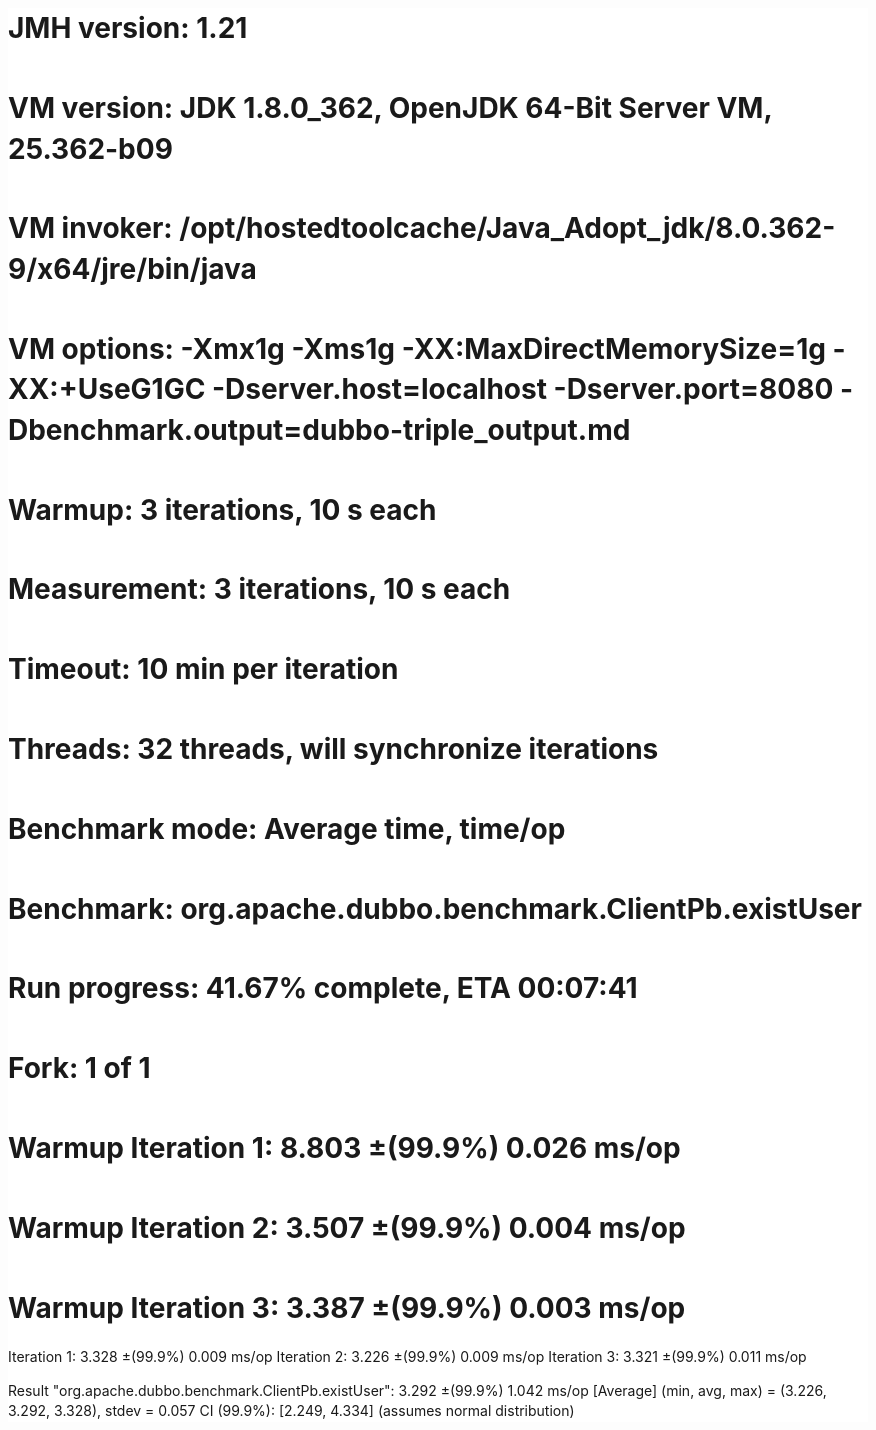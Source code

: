 
# JMH version: 1.21
# VM version: JDK 1.8.0_362, OpenJDK 64-Bit Server VM, 25.362-b09
# VM invoker: /opt/hostedtoolcache/Java_Adopt_jdk/8.0.362-9/x64/jre/bin/java
# VM options: -Xmx1g -Xms1g -XX:MaxDirectMemorySize=1g -XX:+UseG1GC -Dserver.host=localhost -Dserver.port=8080 -Dbenchmark.output=dubbo-triple_output.md
# Warmup: 3 iterations, 10 s each
# Measurement: 3 iterations, 10 s each
# Timeout: 10 min per iteration
# Threads: 32 threads, will synchronize iterations
# Benchmark mode: Average time, time/op
# Benchmark: org.apache.dubbo.benchmark.ClientPb.existUser

# Run progress: 41.67% complete, ETA 00:07:41
# Fork: 1 of 1
# Warmup Iteration   1: 8.803 ±(99.9%) 0.026 ms/op
# Warmup Iteration   2: 3.507 ±(99.9%) 0.004 ms/op
# Warmup Iteration   3: 3.387 ±(99.9%) 0.003 ms/op
Iteration   1: 3.328 ±(99.9%) 0.009 ms/op
Iteration   2: 3.226 ±(99.9%) 0.009 ms/op
Iteration   3: 3.321 ±(99.9%) 0.011 ms/op


Result "org.apache.dubbo.benchmark.ClientPb.existUser":
  3.292 ±(99.9%) 1.042 ms/op [Average]
  (min, avg, max) = (3.226, 3.292, 3.328), stdev = 0.057
  CI (99.9%): [2.249, 4.334] (assumes normal distribution)
